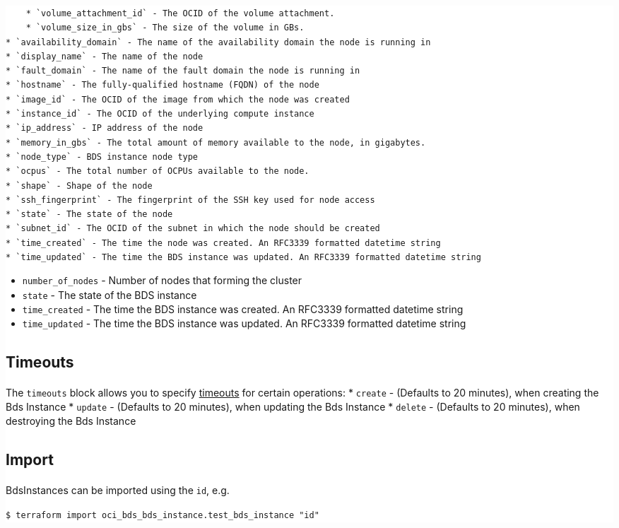         * `volume_attachment_id` - The OCID of the volume attachment.
        * `volume_size_in_gbs` - The size of the volume in GBs.
    * `availability_domain` - The name of the availability domain the node is running in
    * `display_name` - The name of the node
    * `fault_domain` - The name of the fault domain the node is running in
    * `hostname` - The fully-qualified hostname (FQDN) of the node
    * `image_id` - The OCID of the image from which the node was created
    * `instance_id` - The OCID of the underlying compute instance
    * `ip_address` - IP address of the node
    * `memory_in_gbs` - The total amount of memory available to the node, in gigabytes.
    * `node_type` - BDS instance node type
    * `ocpus` - The total number of OCPUs available to the node.
    * `shape` - Shape of the node
    * `ssh_fingerprint` - The fingerprint of the SSH key used for node access
    * `state` - The state of the node
    * `subnet_id` - The OCID of the subnet in which the node should be created
    * `time_created` - The time the node was created. An RFC3339 formatted datetime string
    * `time_updated` - The time the BDS instance was updated. An RFC3339 formatted datetime string
* `number_of_nodes` - Number of nodes that forming the cluster
* `state` - The state of the BDS instance
* `time_created` - The time the BDS instance was created. An RFC3339 formatted datetime string
* `time_updated` - The time the BDS instance was updated. An RFC3339 formatted datetime string

## Timeouts

The `timeouts` block allows you to specify [timeouts](https://registry.terraform.io/providers/oracle/oci/latest/docs/guides/changing_timeouts) for certain operations:
	* `create` - (Defaults to 20 minutes), when creating the Bds Instance
	* `update` - (Defaults to 20 minutes), when updating the Bds Instance
	* `delete` - (Defaults to 20 minutes), when destroying the Bds Instance


## Import

BdsInstances can be imported using the `id`, e.g.

```
$ terraform import oci_bds_bds_instance.test_bds_instance "id"
```

